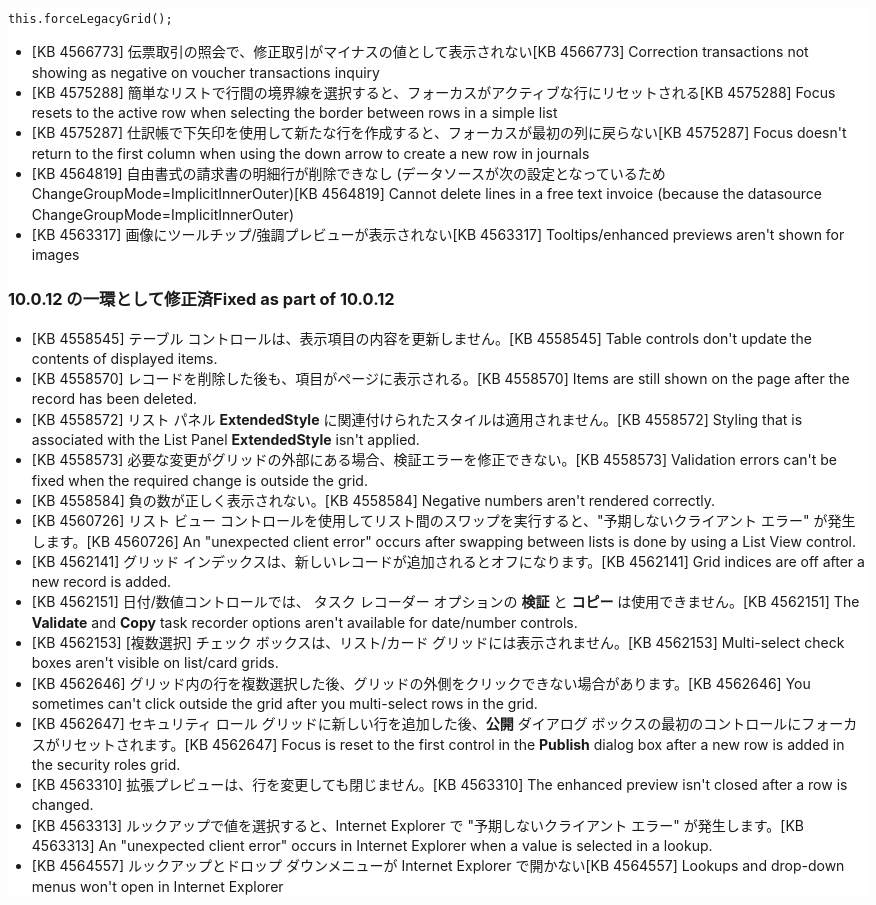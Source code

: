  ```this.forceLegacyGrid();```
-  <span data-ttu-id="6df6f-327">[KB 4566773] 伝票取引の照会で、修正取引がマイナスの値として表示されない</span><span class="sxs-lookup"><span data-stu-id="6df6f-327">[KB 4566773] Correction transactions not showing as negative on voucher transactions inquiry</span></span> 
-  <span data-ttu-id="6df6f-328">[KB 4575288] 簡単なリストで行間の境界線を選択すると、フォーカスがアクティブな行にリセットされる</span><span class="sxs-lookup"><span data-stu-id="6df6f-328">[KB 4575288] Focus resets to the active row when selecting the border between rows in a simple list</span></span>
-  <span data-ttu-id="6df6f-329">[KB 4575287] 仕訳帳で下矢印を使用して新たな行を作成すると、フォーカスが最初の列に戻らない</span><span class="sxs-lookup"><span data-stu-id="6df6f-329">[KB 4575287] Focus doesn't return to the first column when using the down arrow to create a new row in journals</span></span>
-  <span data-ttu-id="6df6f-330">[KB 4564819] 自由書式の請求書の明細行が削除できなし (データソースが次の設定となっているため ChangeGroupMode=ImplicitInnerOuter)</span><span class="sxs-lookup"><span data-stu-id="6df6f-330">[KB 4564819] Cannot delete lines in a free text invoice (because the datasource ChangeGroupMode=ImplicitInnerOuter)</span></span>
-  <span data-ttu-id="6df6f-331">[KB 4563317] 画像にツールチップ/強調プレビューが表示されない</span><span class="sxs-lookup"><span data-stu-id="6df6f-331">[KB 4563317] Tooltips/enhanced previews aren't shown for images</span></span>

### <a name="fixed-as-part-of-10012"></a><span data-ttu-id="6df6f-332">10.0.12 の一環として修正済</span><span class="sxs-lookup"><span data-stu-id="6df6f-332">Fixed as part of 10.0.12</span></span>

- <span data-ttu-id="6df6f-333">[KB 4558545] テーブル コントロールは、表示項目の内容を更新しません。</span><span class="sxs-lookup"><span data-stu-id="6df6f-333">[KB 4558545] Table controls don't update the contents of displayed items.</span></span>
- <span data-ttu-id="6df6f-334">[KB 4558570] レコードを削除した後も、項目がページに表示される。</span><span class="sxs-lookup"><span data-stu-id="6df6f-334">[KB 4558570] Items are still shown on the page after the record has been deleted.</span></span>
- <span data-ttu-id="6df6f-335">[KB 4558572] リスト パネル **ExtendedStyle** に関連付けられたスタイルは適用されません。</span><span class="sxs-lookup"><span data-stu-id="6df6f-335">[KB 4558572] Styling that is associated with the List Panel **ExtendedStyle** isn't applied.</span></span>
- <span data-ttu-id="6df6f-336">[KB 4558573] 必要な変更がグリッドの外部にある場合、検証エラーを修正できない。</span><span class="sxs-lookup"><span data-stu-id="6df6f-336">[KB 4558573] Validation errors can't be fixed when the required change is outside the grid.</span></span>
- <span data-ttu-id="6df6f-337">[KB 4558584] 負の数が正しく表示されない。</span><span class="sxs-lookup"><span data-stu-id="6df6f-337">[KB 4558584] Negative numbers aren't rendered correctly.</span></span>
- <span data-ttu-id="6df6f-338">[KB 4560726] リスト ビュー コントロールを使用してリスト間のスワップを実行すると、"予期しないクライアント エラー" が発生します。</span><span class="sxs-lookup"><span data-stu-id="6df6f-338">[KB 4560726] An "unexpected client error" occurs after swapping between lists is done by using a List View control.</span></span>
- <span data-ttu-id="6df6f-339">[KB 4562141] グリッド インデックスは、新しいレコードが追加されるとオフになります。</span><span class="sxs-lookup"><span data-stu-id="6df6f-339">[KB 4562141] Grid indices are off after a new record is added.</span></span>
- <span data-ttu-id="6df6f-340">[KB 4562151] 日付/数値コントロールでは、 タスク レコーダー オプションの **検証** と **コピー** は使用できません。</span><span class="sxs-lookup"><span data-stu-id="6df6f-340">[KB 4562151] The **Validate** and **Copy** task recorder options aren't available for date/number controls.</span></span> 
- <span data-ttu-id="6df6f-341">[KB 4562153] [複数選択] チェック ボックスは、リスト/カード グリッドには表示されません。</span><span class="sxs-lookup"><span data-stu-id="6df6f-341">[KB 4562153] Multi-select check boxes aren't visible on list/card grids.</span></span>
- <span data-ttu-id="6df6f-342">[KB 4562646] グリッド内の行を複数選択した後、グリッドの外側をクリックできない場合があります。</span><span class="sxs-lookup"><span data-stu-id="6df6f-342">[KB 4562646] You sometimes can't click outside the grid after you multi-select rows in the grid.</span></span>
- <span data-ttu-id="6df6f-343">[KB 4562647] セキュリティ ロール グリッドに新しい行を追加した後、**公開** ダイアログ ボックスの最初のコントロールにフォーカスがリセットされます。</span><span class="sxs-lookup"><span data-stu-id="6df6f-343">[KB 4562647] Focus is reset to the first control in the **Publish** dialog box after a new row is added in the security roles grid.</span></span>
- <span data-ttu-id="6df6f-344">[KB 4563310] 拡張プレビューは、行を変更しても閉じません。</span><span class="sxs-lookup"><span data-stu-id="6df6f-344">[KB 4563310] The enhanced preview isn't closed after a row is changed.</span></span>
- <span data-ttu-id="6df6f-345">[KB 4563313] ルックアップで値を選択すると、Internet Explorer で "予期しないクライアント エラー" が発生します。</span><span class="sxs-lookup"><span data-stu-id="6df6f-345">[KB 4563313] An "unexpected client error" occurs in Internet Explorer when a value is selected in a lookup.</span></span>
- <span data-ttu-id="6df6f-346">[KB 4564557] ルックアップとドロップ ダウンメニューが Internet Explorer で開かない</span><span class="sxs-lookup"><span data-stu-id="6df6f-346">[KB 4564557] Lookups and drop-down menus won't open in Internet Explorer</span></span>
 ```